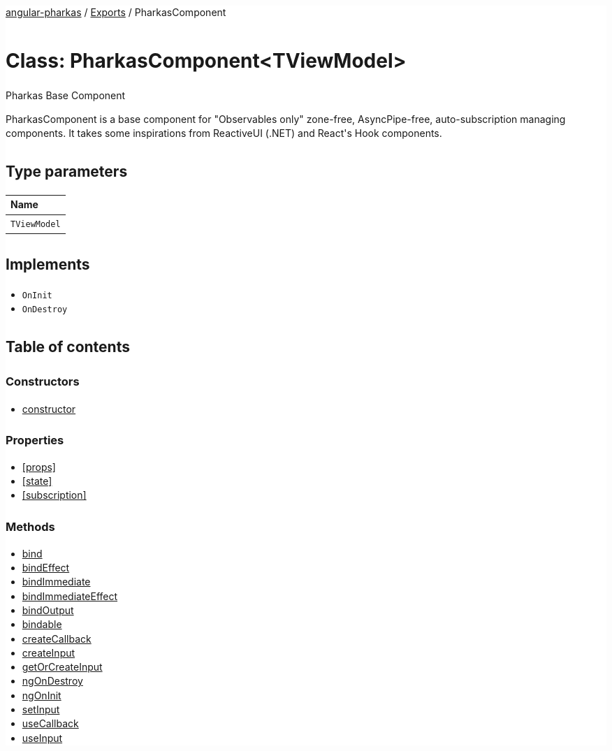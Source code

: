 [angular-pharkas](../README.md) / [Exports](../modules.md) / PharkasComponent

# Class: PharkasComponent<TViewModel\>

Pharkas Base Component

PharkasComponent is a base component for "Observables only" zone-free,
AsyncPipe-free, auto-subscription managing components. It takes some
inspirations from ReactiveUI (.NET) and React's Hook components.

## Type parameters

| Name |
| :------ |
| `TViewModel` |

## Implements

- `OnInit`
- `OnDestroy`

## Table of contents

### Constructors

- [constructor](PharkasComponent.md#constructor)

### Properties

- [[props]](PharkasComponent.md#[props])
- [[state]](PharkasComponent.md#[state])
- [[subscription]](PharkasComponent.md#[subscription])

### Methods

- [bind](PharkasComponent.md#bind)
- [bindEffect](PharkasComponent.md#bindeffect)
- [bindImmediate](PharkasComponent.md#bindimmediate)
- [bindImmediateEffect](PharkasComponent.md#bindimmediateeffect)
- [bindOutput](PharkasComponent.md#bindoutput)
- [bindable](PharkasComponent.md#bindable)
- [createCallback](PharkasComponent.md#createcallback)
- [createInput](PharkasComponent.md#createinput)
- [getOrCreateInput](PharkasComponent.md#getorcreateinput)
- [ngOnDestroy](PharkasComponent.md#ngondestroy)
- [ngOnInit](PharkasComponent.md#ngoninit)
- [setInput](PharkasComponent.md#setinput)
- [useCallback](PharkasComponent.md#usecallback)
- [useInput](PharkasComponent.md#useinput)
